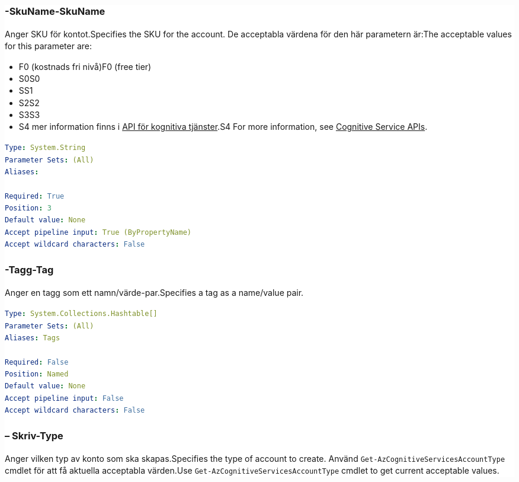 ### <span data-ttu-id="6a0f2-125">-SkuName</span><span class="sxs-lookup"><span data-stu-id="6a0f2-125">-SkuName</span></span>
<span data-ttu-id="6a0f2-126">Anger SKU för kontot.</span><span class="sxs-lookup"><span data-stu-id="6a0f2-126">Specifies the SKU for the account.</span></span>
<span data-ttu-id="6a0f2-127">De acceptabla värdena för den här parametern är:</span><span class="sxs-lookup"><span data-stu-id="6a0f2-127">The acceptable values for this parameter are:</span></span>
- <span data-ttu-id="6a0f2-128">F0 (kostnads fri nivå)</span><span class="sxs-lookup"><span data-stu-id="6a0f2-128">F0 (free tier)</span></span>
- <span data-ttu-id="6a0f2-129">S0</span><span class="sxs-lookup"><span data-stu-id="6a0f2-129">S0</span></span>
- <span data-ttu-id="6a0f2-130">S</span><span class="sxs-lookup"><span data-stu-id="6a0f2-130">S1</span></span>
- <span data-ttu-id="6a0f2-131">S2</span><span class="sxs-lookup"><span data-stu-id="6a0f2-131">S2</span></span>
- <span data-ttu-id="6a0f2-132">S3</span><span class="sxs-lookup"><span data-stu-id="6a0f2-132">S3</span></span>
- <span data-ttu-id="6a0f2-133">S4 mer information finns i [API för kognitiva tjänster](https://www.microsoft.com/cognitive-services/en-us/apis).</span><span class="sxs-lookup"><span data-stu-id="6a0f2-133">S4 For more information, see [Cognitive Service APIs](https://www.microsoft.com/cognitive-services/en-us/apis).</span></span>

```yaml
Type: System.String
Parameter Sets: (All)
Aliases:

Required: True
Position: 3
Default value: None
Accept pipeline input: True (ByPropertyName)
Accept wildcard characters: False
```

### <span data-ttu-id="6a0f2-134">-Tagg</span><span class="sxs-lookup"><span data-stu-id="6a0f2-134">-Tag</span></span>
<span data-ttu-id="6a0f2-135">Anger en tagg som ett namn/värde-par.</span><span class="sxs-lookup"><span data-stu-id="6a0f2-135">Specifies a tag as a name/value pair.</span></span>

```yaml
Type: System.Collections.Hashtable[]
Parameter Sets: (All)
Aliases: Tags

Required: False
Position: Named
Default value: None
Accept pipeline input: False
Accept wildcard characters: False
```

### <span data-ttu-id="6a0f2-136">– Skriv</span><span class="sxs-lookup"><span data-stu-id="6a0f2-136">-Type</span></span>
<span data-ttu-id="6a0f2-137">Anger vilken typ av konto som ska skapas.</span><span class="sxs-lookup"><span data-stu-id="6a0f2-137">Specifies the type of account to create.</span></span> <span data-ttu-id="6a0f2-138">Använd `Get-AzCognitiveServicesAccountType` cmdlet för att få aktuella acceptabla värden.</span><span class="sxs-lookup"><span data-stu-id="6a0f2-138">Use `Get-AzCognitiveServicesAccountType` cmdlet to get current acceptable values.</span></span>
